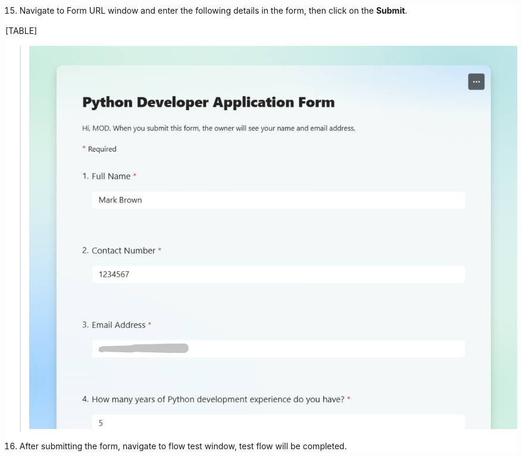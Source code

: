 15. Navigate to Form URL window and enter the following details in the
    form, then click on the **Submit**.

[TABLE]

> ![](./media/image104.png)

16. After submitting the form, navigate to flow test window, test flow
    will be completed.

